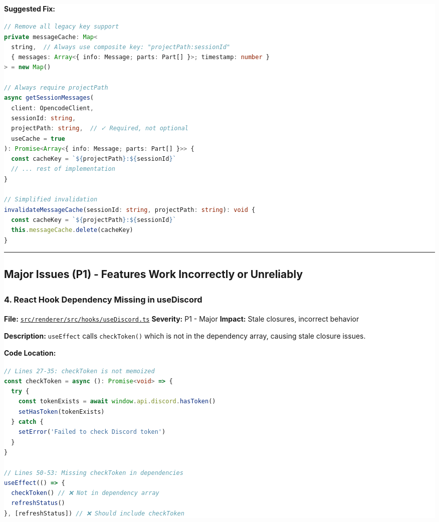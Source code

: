 **Suggested Fix:**

```typescript
// Remove all legacy key support
private messageCache: Map<
  string,  // Always use composite key: "projectPath:sessionId"
  { messages: Array<{ info: Message; parts: Part[] }>; timestamp: number }
> = new Map()

// Always require projectPath
async getSessionMessages(
  client: OpencodeClient,
  sessionId: string,
  projectPath: string,  // ✓ Required, not optional
  useCache = true
): Promise<Array<{ info: Message; parts: Part[] }>> {
  const cacheKey = `${projectPath}:${sessionId}`
  // ... rest of implementation
}

// Simplified invalidation
invalidateMessageCache(sessionId: string, projectPath: string): void {
  const cacheKey = `${projectPath}:${sessionId}`
  this.messageCache.delete(cacheKey)
}
```

---

## Major Issues (P1) - Features Work Incorrectly or Unreliably

### 4. React Hook Dependency Missing in useDiscord

**File:** [`src/renderer/src/hooks/useDiscord.ts`](src/renderer/src/hooks/useDiscord.ts:50-53)
**Severity:** P1 - Major
**Impact:** Stale closures, incorrect behavior

**Description:**
`useEffect` calls `checkToken()` which is not in the dependency array, causing stale closure issues.

**Code Location:**

```typescript
// Lines 27-35: checkToken is not memoized
const checkToken = async (): Promise<void> => {
  try {
    const tokenExists = await window.api.discord.hasToken()
    setHasToken(tokenExists)
  } catch {
    setError('Failed to check Discord token')
  }
}

// Lines 50-53: Missing checkToken in dependencies
useEffect(() => {
  checkToken() // ❌ Not in dependency array
  refreshStatus()
}, [refreshStatus]) // ❌ Should include checkToken
```
